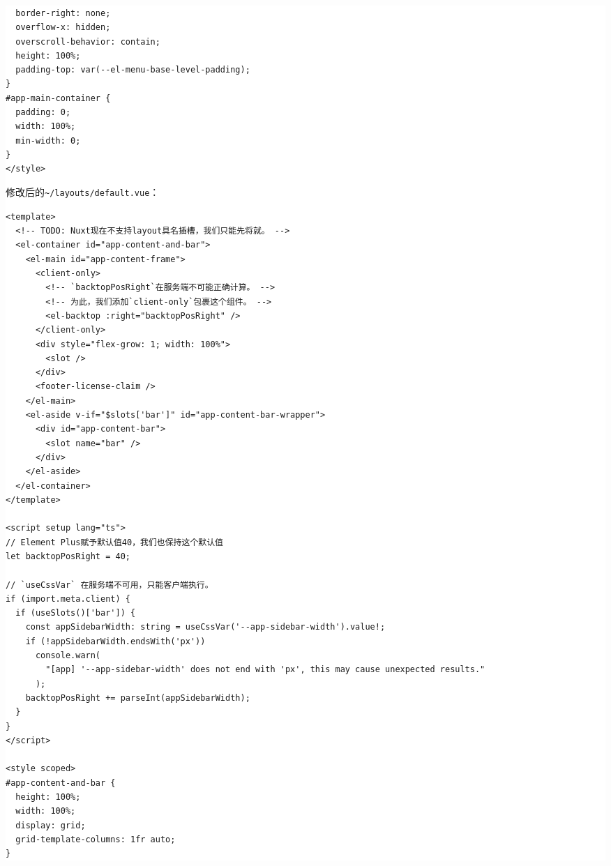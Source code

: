 ```vue
  border-right: none;
  overflow-x: hidden;
  overscroll-behavior: contain;
  height: 100%;
  padding-top: var(--el-menu-base-level-padding);
}
#app-main-container {
  padding: 0;
  width: 100%;
  min-width: 0;
}
</style>
```

修改后的`~/layouts/default.vue`：

```vue
<template>
  <!-- TODO: Nuxt现在不支持layout具名插槽，我们只能先将就。 -->
  <el-container id="app-content-and-bar">
    <el-main id="app-content-frame">
      <client-only>
        <!-- `backtopPosRight`在服务端不可能正确计算。 -->
        <!-- 为此，我们添加`client-only`包裹这个组件。 -->
        <el-backtop :right="backtopPosRight" />
      </client-only>
      <div style="flex-grow: 1; width: 100%">
        <slot />
      </div>
      <footer-license-claim />
    </el-main>
    <el-aside v-if="$slots['bar']" id="app-content-bar-wrapper">
      <div id="app-content-bar">
        <slot name="bar" />
      </div>
    </el-aside>
  </el-container>
</template>

<script setup lang="ts">
// Element Plus赋予默认值40，我们也保持这个默认值
let backtopPosRight = 40;

// `useCssVar` 在服务端不可用，只能客户端执行。
if (import.meta.client) {
  if (useSlots()['bar']) {
    const appSidebarWidth: string = useCssVar('--app-sidebar-width').value!;
    if (!appSidebarWidth.endsWith('px'))
      console.warn(
        "[app] '--app-sidebar-width' does not end with 'px', this may cause unexpected results."
      );
    backtopPosRight += parseInt(appSidebarWidth);
  }
}
</script>

<style scoped>
#app-content-and-bar {
  height: 100%;
  width: 100%;
  display: grid;
  grid-template-columns: 1fr auto;
}

```